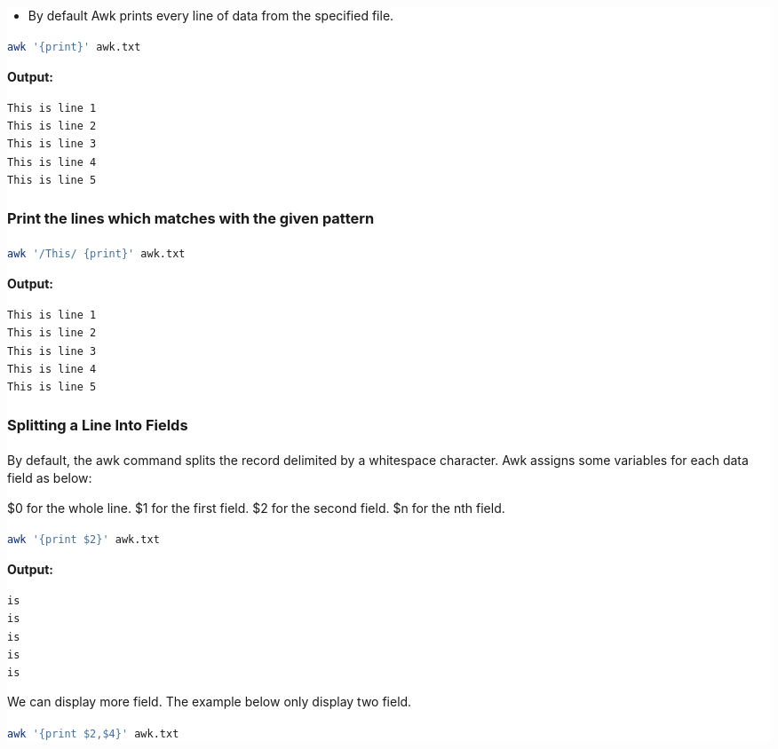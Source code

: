 - By default Awk prints every line of data from the specified file.

```bash
awk '{print}' awk.txt
```

**Output:**
```bash
This is line 1
This is line 2
This is line 3
This is line 4
This is line 5
```

### Print the lines which matches with the given pattern

```bash
awk '/This/ {print}' awk.txt
```

**Output:**
```bash
This is line 1
This is line 2
This is line 3
This is line 4
This is line 5
```

### Splitting a Line Into Fields

By default, the awk command splits the record delimited by a whitespace character.  Awk assigns some variables for each data field as below:

$0 for the whole line.
$1 for the first field.
$2 for the second field.
$n for the nth field.

```bash
awk '{print $2}' awk.txt
```

**Output:**
```bash
is
is
is
is
is
```

We can display more field. The example below only display two field.

```bash
awk '{print $2,$4}' awk.txt
```
